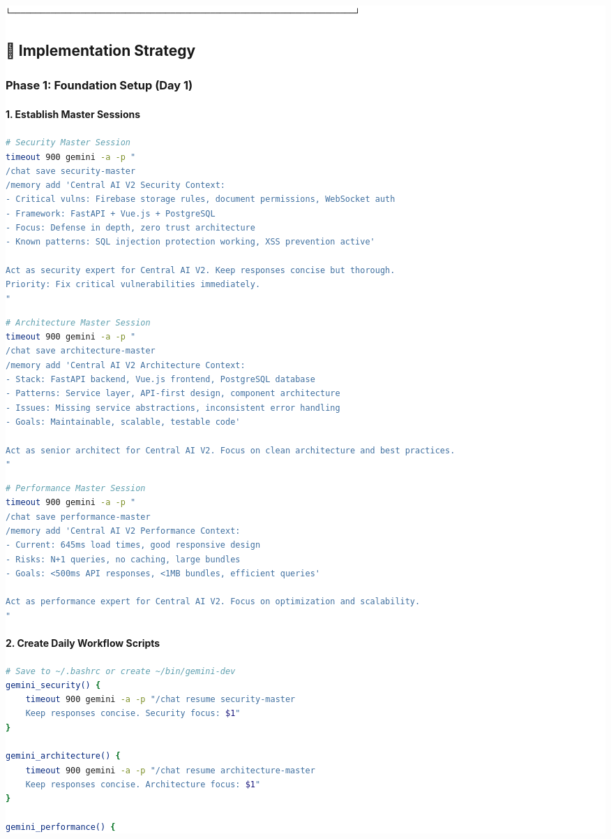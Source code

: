 ```
└─────────────────────────────────────────────────────────────────────┘
```

## 🚀 Implementation Strategy

### **Phase 1: Foundation Setup (Day 1)**

#### **1. Establish Master Sessions**
```bash
# Security Master Session
timeout 900 gemini -a -p "
/chat save security-master
/memory add 'Central AI V2 Security Context: 
- Critical vulns: Firebase storage rules, document permissions, WebSocket auth
- Framework: FastAPI + Vue.js + PostgreSQL
- Focus: Defense in depth, zero trust architecture
- Known patterns: SQL injection protection working, XSS prevention active'

Act as security expert for Central AI V2. Keep responses concise but thorough. 
Priority: Fix critical vulnerabilities immediately.
"
```

```bash
# Architecture Master Session
timeout 900 gemini -a -p "
/chat save architecture-master
/memory add 'Central AI V2 Architecture Context:
- Stack: FastAPI backend, Vue.js frontend, PostgreSQL database
- Patterns: Service layer, API-first design, component architecture
- Issues: Missing service abstractions, inconsistent error handling
- Goals: Maintainable, scalable, testable code'

Act as senior architect for Central AI V2. Focus on clean architecture and best practices.
"
```

```bash
# Performance Master Session
timeout 900 gemini -a -p "
/chat save performance-master
/memory add 'Central AI V2 Performance Context:
- Current: 645ms load times, good responsive design
- Risks: N+1 queries, no caching, large bundles
- Goals: <500ms API responses, <1MB bundles, efficient queries'

Act as performance expert for Central AI V2. Focus on optimization and scalability.
"
```

#### **2. Create Daily Workflow Scripts**
```bash
# Save to ~/.bashrc or create ~/bin/gemini-dev
gemini_security() {
    timeout 900 gemini -a -p "/chat resume security-master
    Keep responses concise. Security focus: $1"
}

gemini_architecture() {
    timeout 900 gemini -a -p "/chat resume architecture-master
    Keep responses concise. Architecture focus: $1"
}

gemini_performance() {
```